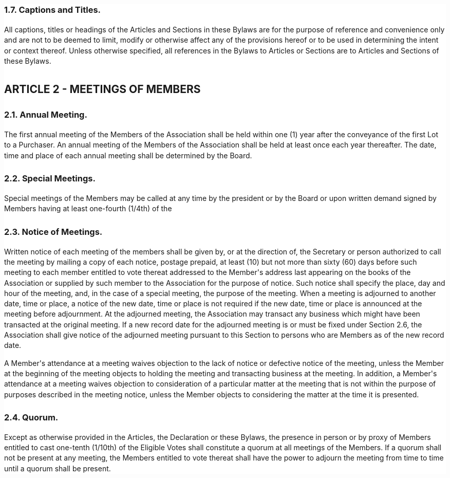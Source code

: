 ### 1.7. Captions and Titles.

All captions, titles or headings of the Articles and Sections in these Bylaws are for the purpose of reference and convenience only and are not to be deemed to limit, modify or otherwise affect any of the provisions hereof or to be used in determining the intent or context thereof. Unless otherwise specified, all references in the Bylaws to Articles or Sections are to Articles and Sections of these Bylaws.


## ARTICLE 2 - MEETINGS OF MEMBERS

### 2.1. Annual Meeting.

The first annual meeting of the Members of the Association shall be held within one (1) year after the conveyance of the first Lot to a Purchaser. An annual meeting of the Members of the Association shall be held at least once each year thereafter. The date, time and place of each annual meeting shall be determined by the Board.

### 2.2. Special Meetings.

Special meetings of the Members may be called at any time by the president or by the Board or upon written demand signed by Members having at least one-fourth (1/4th) of the

### 2.3. Notice of Meetings.

Written notice of each meeting of the members shall be given by, or at the direction of, the Secretary or person authorized to call the meeting by mailing a copy of each notice, postage prepaid, at least (10) but not more than sixty (60) days before such meeting to each member entitled to vote thereat addressed to the Member's address last appearing on the books of the Association or supplied by such member to the Association for the purpose of notice. Such notice shall specify the place, day and hour of the meeting, and, in the case of a special meeting, the purpose of the meeting. When a meeting is adjourned to another date, time or place, a notice of the new date, time or place is not required if the new date, time or place is announced at the meeting before adjournment. At the adjourned meeting, the Association may transact any business which might have been transacted at the original meeting. If a new record date for the adjourned meeting is or must be fixed under Section 2.6, the Association shall give notice of the adjourned meeting pursuant to this Section to persons who are Members as of the new record date.

A Member's attendance at a meeting waives objection to the lack of notice or defective notice of the meeting, unless the Member at the beginning of the meeting objects to holding the meeting and transacting business at the meeting. In addition, a Member's attendance at a meeting waives objection to consideration of a particular matter at the meeting that is not within the purpose of purposes described in the meeting notice, unless the Member objects to considering the matter at the time it is presented.

### 2.4. Quorum.

Except as otherwise provided in the Articles, the Declaration or these Bylaws, the presence in person or by proxy of Members entitled to cast one-tenth (1/10th) of the Eligible Votes shall constitute a quorum at all meetings of the Members. If a quorum shall not be present at any meeting, the Members entitled to vote thereat shall have the power to adjourn the meeting from time to time until a quorum shall be present.
